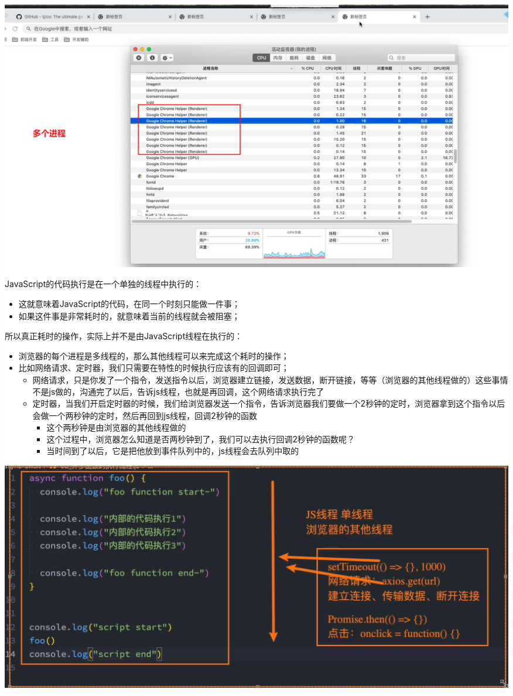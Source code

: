 ![image-20220728065625611](.\20_async-await事件循环\image-20220728065625611.png)

JavaScript的代码执行是在一个单独的线程中执行的：

- 这就意味着JavaScript的代码，在同一个时刻只能做一件事；
- 如果这件事是非常耗时的，就意味着当前的线程就会被阻塞；

所以真正耗时的操作，实际上并不是由JavaScript线程在执行的：

- 浏览器的每个进程是多线程的，那么其他线程可以来完成这个耗时的操作；
- 比如网络请求、定时器，我们只需要在特性的时候执行应该有的回调即可；
  - 网络请求，只是你发了一个指令，发送指令以后，浏览器建立链接，发送数据，断开链接，等等（浏览器的其他线程做的）这些事情不是js做的，沟通完了以后，告诉js线程，也就是再回调，这个网络请求执行完了
  - 定时器，当我们开启定时器的时候，我们给浏览器发送一个指令，告诉浏览器我们要做一个2秒钟的定时，浏览器拿到这个指令以后会做一个两秒钟的定时，然后再回到js线程，回调2秒钟的函数
    - 这个两秒钟是由浏览器的其他线程做的
    - 这个过程中，浏览器怎么知道是否两秒钟到了，我们可以去执行回调2秒钟的函数呢？
    - 当时间到了以后，它是把他放到事件队列中的，js线程会去队列中取的

![image-20220728070953130](.\20_async-await事件循环\image-20220728070953130.png)
